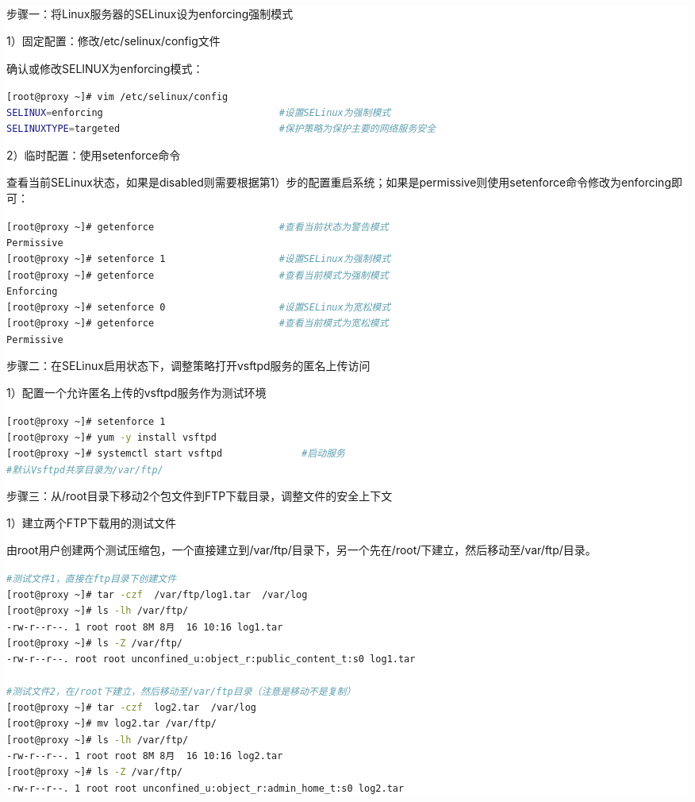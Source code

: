 步骤一：将Linux服务器的SELinux设为enforcing强制模式

1）固定配置：修改/etc/selinux/config文件

确认或修改SELINUX为enforcing模式：

```bash
[root@proxy ~]# vim /etc/selinux/config
SELINUX=enforcing								#设置SELinux为强制模式
SELINUXTYPE=targeted							#保护策略为保护主要的网络服务安全
```

2）临时配置：使用setenforce命令

查看当前SELinux状态，如果是disabled则需要根据第1）步的配置重启系统；如果是permissive则使用setenforce命令修改为enforcing即可：

```bash
[root@proxy ~]# getenforce						#查看当前状态为警告模式
Permissive
[root@proxy ~]# setenforce 1  					#设置SELinux为强制模式
[root@proxy ~]# getenforce						#查看当前模式为强制模式
Enforcing
[root@proxy ~]# setenforce 0  					#设置SELinux为宽松模式
[root@proxy ~]# getenforce						#查看当前模式为宽松模式
Permissive
```

步骤二：在SELinux启用状态下，调整策略打开vsftpd服务的匿名上传访问

1）配置一个允许匿名上传的vsftpd服务作为测试环境

```bash
[root@proxy ~]# setenforce 1
[root@proxy ~]# yum -y install vsftpd
[root@proxy ~]# systemctl start vsftpd				#启动服务
#默认Vsftpd共享目录为/var/ftp/
```

步骤三：从/root目录下移动2个包文件到FTP下载目录，调整文件的安全上下文

1）建立两个FTP下载用的测试文件

由root用户创建两个测试压缩包，一个直接建立到/var/ftp/目录下，另一个先在/root/下建立，然后移动至/var/ftp/目录。

```bash
#测试文件1，直接在ftp目录下创建文件
[root@proxy ~]# tar -czf  /var/ftp/log1.tar  /var/log
[root@proxy ~]# ls -lh /var/ftp/
-rw-r--r--. 1 root root 8M 8月  16 10:16 log1.tar
[root@proxy ~]# ls -Z /var/ftp/
-rw-r--r--. root root unconfined_u:object_r:public_content_t:s0 log1.tar

#测试文件2，在/root下建立，然后移动至/var/ftp目录（注意是移动不是复制）
[root@proxy ~]# tar -czf  log2.tar  /var/log
[root@proxy ~]# mv log2.tar /var/ftp/
[root@proxy ~]# ls -lh /var/ftp/
-rw-r--r--. 1 root root 8M 8月  16 10:16 log2.tar
[root@proxy ~]# ls -Z /var/ftp/
-rw-r--r--. 1 root root unconfined_u:object_r:admin_home_t:s0 log2.tar
```
